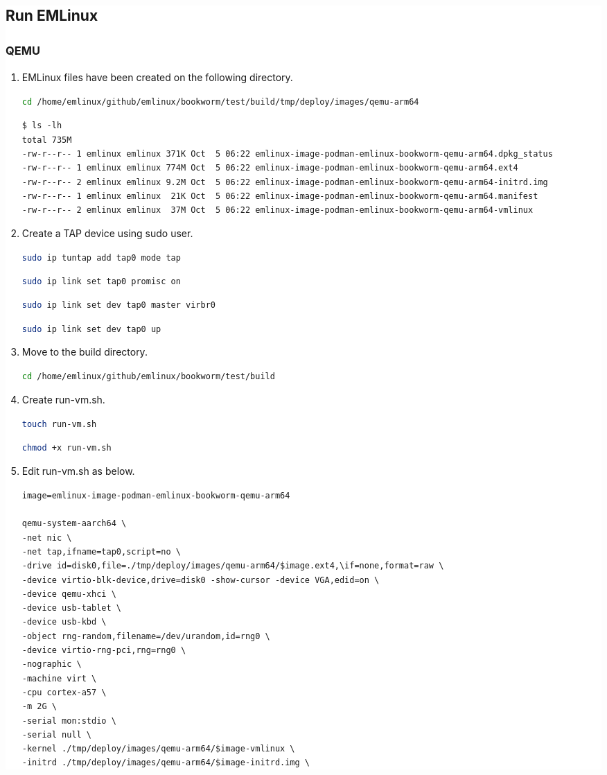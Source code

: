 ## Run EMLinux
### QEMU
1. EMLinux files have been created on the following directory.
   ```sh
   cd /home/emlinux/github/emlinux/bookworm/test/build/tmp/deploy/images/qemu-arm64
   ```
   ```
   $ ls -lh
   total 735M
   -rw-r--r-- 1 emlinux emlinux 371K Oct  5 06:22 emlinux-image-podman-emlinux-bookworm-qemu-arm64.dpkg_status
   -rw-r--r-- 1 emlinux emlinux 774M Oct  5 06:22 emlinux-image-podman-emlinux-bookworm-qemu-arm64.ext4
   -rw-r--r-- 2 emlinux emlinux 9.2M Oct  5 06:22 emlinux-image-podman-emlinux-bookworm-qemu-arm64-initrd.img
   -rw-r--r-- 1 emlinux emlinux  21K Oct  5 06:22 emlinux-image-podman-emlinux-bookworm-qemu-arm64.manifest
   -rw-r--r-- 2 emlinux emlinux  37M Oct  5 06:22 emlinux-image-podman-emlinux-bookworm-qemu-arm64-vmlinux
   ```
1. Create a TAP device using sudo user.
   ```sh
   sudo ip tuntap add tap0 mode tap
   ```
   ```sh
   sudo ip link set tap0 promisc on
   ```
   ```sh
   sudo ip link set dev tap0 master virbr0
   ```
   ```sh
   sudo ip link set dev tap0 up
   ```
1. Move to the build directory.
   ```sh
   cd /home/emlinux/github/emlinux/bookworm/test/build
   ```
1. Create run-vm.sh.
   ```sh
   touch run-vm.sh
   ```
   ```sh
   chmod +x run-vm.sh
   ```
1. Edit run-vm.sh as below.
   ```
   image=emlinux-image-podman-emlinux-bookworm-qemu-arm64

   qemu-system-aarch64 \
   -net nic \
   -net tap,ifname=tap0,script=no \
   -drive id=disk0,file=./tmp/deploy/images/qemu-arm64/$image.ext4,\if=none,format=raw \
   -device virtio-blk-device,drive=disk0 -show-cursor -device VGA,edid=on \
   -device qemu-xhci \
   -device usb-tablet \
   -device usb-kbd \
   -object rng-random,filename=/dev/urandom,id=rng0 \
   -device virtio-rng-pci,rng=rng0 \
   -nographic \
   -machine virt \
   -cpu cortex-a57 \
   -m 2G \
   -serial mon:stdio \
   -serial null \
   -kernel ./tmp/deploy/images/qemu-arm64/$image-vmlinux \
   -initrd ./tmp/deploy/images/qemu-arm64/$image-initrd.img \
   ```